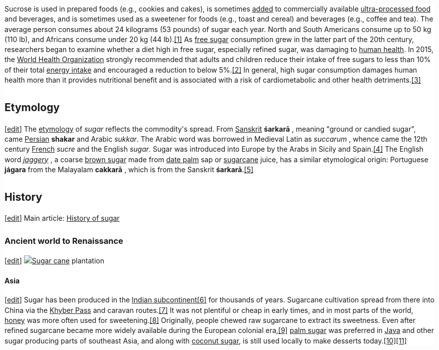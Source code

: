 Sucrose is used in prepared foods (e.g., cookies and cakes), is sometimes [added](https://en.wikipedia.org/wiki/Added_sugar "Added sugar") to commercially available [ultra-processed food](https://en.wikipedia.org/wiki/Ultra-processed_food "Ultra-processed food") and beverages, and is sometimes used as a sweetener for foods (e.g., toast and cereal) and beverages (e.g., coffee and tea). The average person consumes about 24 kilograms (53 pounds) of sugar each year. North and South Americans consume up to 50 kg (110 lb), and Africans consume under 20 kg (44 lb).[[1]](https://en.wikipedia.org/wiki/Sugar#cite_note-1)
As [free sugar](https://en.wikipedia.org/wiki/Added_sugar "Added sugar") consumption grew in the latter part of the 20th century, researchers began to examine whether a diet high in free sugar, especially refined sugar, was damaging to [human health](https://en.wikipedia.org/wiki/Human_health "Human health"). In 2015, the [World Health Organization](https://en.wikipedia.org/wiki/World_Health_Organization "World Health Organization") strongly recommended that adults and children reduce their intake of free sugars to less than 10% of their total [energy intake](https://en.wikipedia.org/wiki/Energy_homeostasis "Energy homeostasis") and encouraged a reduction to below 5%.[[2]](https://en.wikipedia.org/wiki/Sugar#cite_note-WHO_2015p4-2) In general, high sugar consumption damages human health more than it provides nutritional benefit and is associated with a risk of cardiometabolic and other health detriments.[[3]](https://en.wikipedia.org/wiki/Sugar#cite_note-huang-3)
## Etymology
[[edit](https://en.wikipedia.org/w/index.php?title=Sugar&action=edit&section=1 "Edit section: Etymology")]
The [etymology](https://en.wikipedia.org/wiki/Etymology "Etymology") of _sugar_ reflects the commodity's spread. From [Sanskrit](https://en.wikipedia.org/wiki/Sanskrit "Sanskrit") __śarkarā__ , meaning "ground or candied sugar", came [Persian](https://en.wikipedia.org/wiki/Persian_language "Persian language") __shakar__ and Arabic _sukkar_. The Arabic word was borrowed in Medieval Latin as _succarum_ , whence came the 12th century [French](https://en.wikipedia.org/wiki/Old_French "Old French") _sucre_ and the English _sugar_. Sugar was introduced into Europe by the Arabs in Sicily and Spain.[[4]](https://en.wikipedia.org/wiki/Sugar#cite_note-oed-4)
The English word _[jaggery](https://en.wikipedia.org/wiki/Jaggery "Jaggery")_ , a coarse [brown sugar](https://en.wikipedia.org/wiki/Brown_sugar "Brown sugar") made from [date palm](https://en.wikipedia.org/wiki/Date_palm "Date palm") sap or [sugarcane](https://en.wikipedia.org/wiki/Sugarcane "Sugarcane") juice, has a similar etymological origin: Portuguese __jágara__ from the Malayalam __cakkarā__ , which is from the Sanskrit __śarkarā__.[[5]](https://en.wikipedia.org/wiki/Sugar#cite_note-5)
## History
[[edit](https://en.wikipedia.org/w/index.php?title=Sugar&action=edit&section=2 "Edit section: History")]
Main article: [History of sugar](https://en.wikipedia.org/wiki/History_of_sugar "History of sugar")
### Ancient world to Renaissance
[[edit](https://en.wikipedia.org/w/index.php?title=Sugar&action=edit&section=3 "Edit section: Ancient world to Renaissance")]
[![](https://upload.wikimedia.org/wikipedia/commons/thumb/5/57/Canaviais_Sao_Paulo_01_2008_06.jpg/250px-Canaviais_Sao_Paulo_01_2008_06.jpg)](https://en.wikipedia.org/wiki/File:Canaviais_Sao_Paulo_01_2008_06.jpg)[Sugar cane](https://en.wikipedia.org/wiki/Sugar_cane "Sugar cane") plantation
#### Asia
[[edit](https://en.wikipedia.org/w/index.php?title=Sugar&action=edit&section=4 "Edit section: Asia")]
Sugar has been produced in the [Indian subcontinent](https://en.wikipedia.org/wiki/Indian_subcontinent "Indian subcontinent")[[6]](https://en.wikipedia.org/wiki/Sugar#cite_note-Moxham2002-6) for thousands of years. Sugarcane cultivation spread from there into China via the [Khyber Pass](https://en.wikipedia.org/wiki/Khyber_Pass "Khyber Pass") and caravan routes.[[7]](https://en.wikipedia.org/wiki/Sugar#cite_note-7) It was not plentiful or cheap in early times, and in most parts of the world, [honey](https://en.wikipedia.org/wiki/Honey "Honey") was more often used for sweetening.[[8]](https://en.wikipedia.org/wiki/Sugar#cite_note-8) Originally, people chewed raw sugarcane to extract its sweetness. Even after refined sugarcane became more widely available during the European colonial era,[[9]](https://en.wikipedia.org/wiki/Sugar#cite_note-9) [palm sugar](https://en.wikipedia.org/wiki/Palm_sugar "Palm sugar") was preferred in [Java](https://en.wikipedia.org/wiki/Java "Java") and other sugar producing parts of southeast Asia, and along with [coconut sugar](https://en.wikipedia.org/wiki/Coconut_sugar "Coconut sugar"), is still used locally to make desserts today.[[10]](https://en.wikipedia.org/wiki/Sugar#cite_note-10)[[11]](https://en.wikipedia.org/wiki/Sugar#cite_note-11)